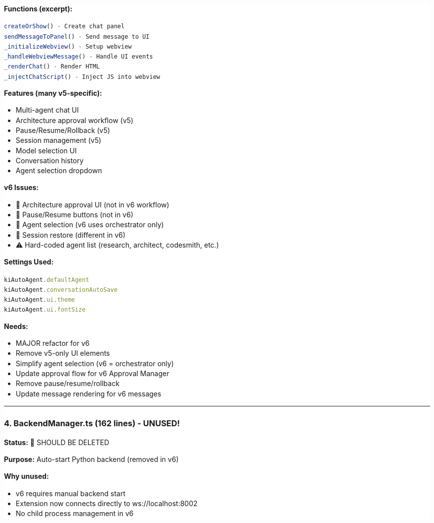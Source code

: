 **Functions (excerpt):**
```typescript
createOrShow() - Create chat panel
sendMessageToPanel() - Send message to UI
_initializeWebview() - Setup webview
_handleWebviewMessage() - Handle UI events
_renderChat() - Render HTML
_injectChatScript() - Inject JS into webview
```

**Features (many v5-specific):**
- Multi-agent chat UI
- Architecture approval workflow (v5)
- Pause/Resume/Rollback (v5)
- Session management (v5)
- Model selection UI
- Conversation history
- Agent selection dropdown

**v6 Issues:**
- 🔴 Architecture approval UI (not in v6 workflow)
- 🔴 Pause/Resume buttons (not in v6)
- 🔴 Agent selection (v6 uses orchestrator only)
- 🔴 Session restore (different in v6)
- ⚠️  Hard-coded agent list (research, architect, codesmith, etc.)

**Settings Used:**
```typescript
kiAutoAgent.defaultAgent
kiAutoAgent.conversationAutoSave
kiAutoAgent.ui.theme
kiAutoAgent.ui.fontSize
```

**Needs:**
- MAJOR refactor for v6
- Remove v5-only UI elements
- Simplify agent selection (v6 = orchestrator only)
- Update approval flow for v6 Approval Manager
- Remove pause/resume/rollback
- Update message rendering for v6 messages

---

### 4. BackendManager.ts (162 lines) - UNUSED!

**Status:** 🔴 SHOULD BE DELETED

**Purpose:** Auto-start Python backend (removed in v6)

**Why unused:**
- v6 requires manual backend start
- Extension now connects directly to ws://localhost:8002
- No child process management in v6
